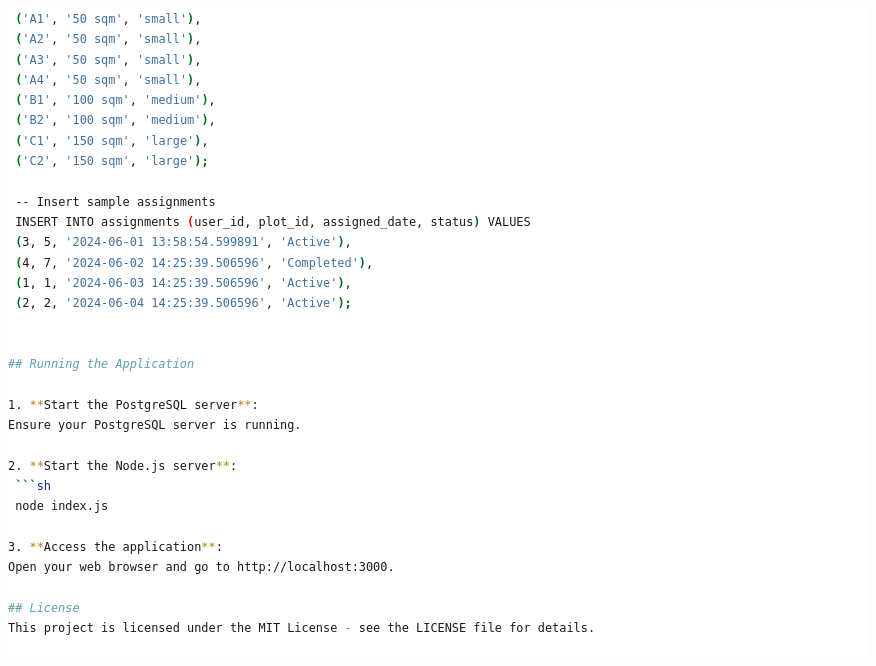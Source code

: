   ```sh
    ('A1', '50 sqm', 'small'),
    ('A2', '50 sqm', 'small'),
    ('A3', '50 sqm', 'small'),
    ('A4', '50 sqm', 'small'),
    ('B1', '100 sqm', 'medium'),
    ('B2', '100 sqm', 'medium'),
    ('C1', '150 sqm', 'large'),
    ('C2', '150 sqm', 'large');

    -- Insert sample assignments
    INSERT INTO assignments (user_id, plot_id, assigned_date, status) VALUES
    (3,	5, '2024-06-01 13:58:54.599891', 'Active'),
    (4,	7, '2024-06-02 14:25:39.506596', 'Completed'),
    (1,	1, '2024-06-03 14:25:39.506596', 'Active'),
    (2,	2, '2024-06-04 14:25:39.506596', 'Active');


## Running the Application

1. **Start the PostgreSQL server**:
Ensure your PostgreSQL server is running.

2. **Start the Node.js server**:
    ```sh
    node index.js

3. **Access the application**:
Open your web browser and go to http://localhost:3000.

## License
This project is licensed under the MIT License - see the LICENSE file for details.


